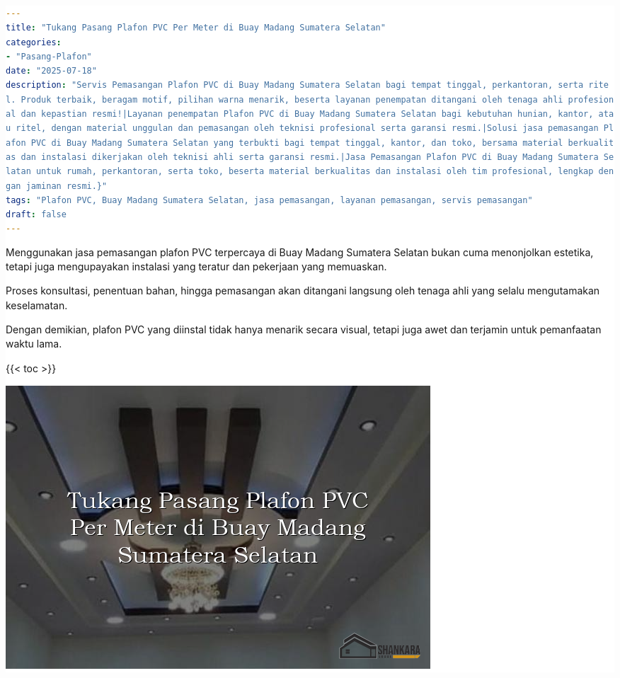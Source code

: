 ```yaml
---
title: "Tukang Pasang Plafon PVC Per Meter di Buay Madang Sumatera Selatan"
categories: 
- "Pasang-Plafon"
date: "2025-07-18"
description: "Servis Pemasangan Plafon PVC di Buay Madang Sumatera Selatan bagi tempat tinggal, perkantoran, serta ritel. Produk terbaik, beragam motif, pilihan warna menarik, beserta layanan penempatan ditangani oleh tenaga ahli profesional dan kepastian resmi!|Layanan penempatan Plafon PVC di Buay Madang Sumatera Selatan bagi kebutuhan hunian, kantor, atau ritel, dengan material unggulan dan pemasangan oleh teknisi profesional serta garansi resmi.|Solusi jasa pemasangan Plafon PVC di Buay Madang Sumatera Selatan yang terbukti bagi tempat tinggal, kantor, dan toko, bersama material berkualitas dan instalasi dikerjakan oleh teknisi ahli serta garansi resmi.|Jasa Pemasangan Plafon PVC di Buay Madang Sumatera Selatan untuk rumah, perkantoran, serta toko, beserta material berkualitas dan instalasi oleh tim profesional, lengkap dengan jaminan resmi.}"
tags: "Plafon PVC, Buay Madang Sumatera Selatan, jasa pemasangan, layanan pemasangan, servis pemasangan"
draft: false
---
```


Menggunakan jasa pemasangan plafon PVC terpercaya di Buay Madang Sumatera Selatan bukan cuma menonjolkan estetika, tetapi juga mengupayakan instalasi yang teratur dan pekerjaan yang memuaskan.

Proses konsultasi, penentuan bahan, hingga pemasangan akan ditangani langsung oleh tenaga ahli yang selalu mengutamakan keselamatan.

Dengan demikian, plafon PVC yang diinstal tidak hanya menarik secara visual, tetapi juga awet dan terjamin untuk pemanfaatan waktu lama.

{{< toc >}}

![Tukang Pasang Plafon PVC Per Meter di Buay Madang Sumatera Selatan](/images/Pasang-Plafon/Tukang-Pasang-Plafon-PVC-Per-Meter-di-Buay-Madang-Sumatera-Selatan.png)

